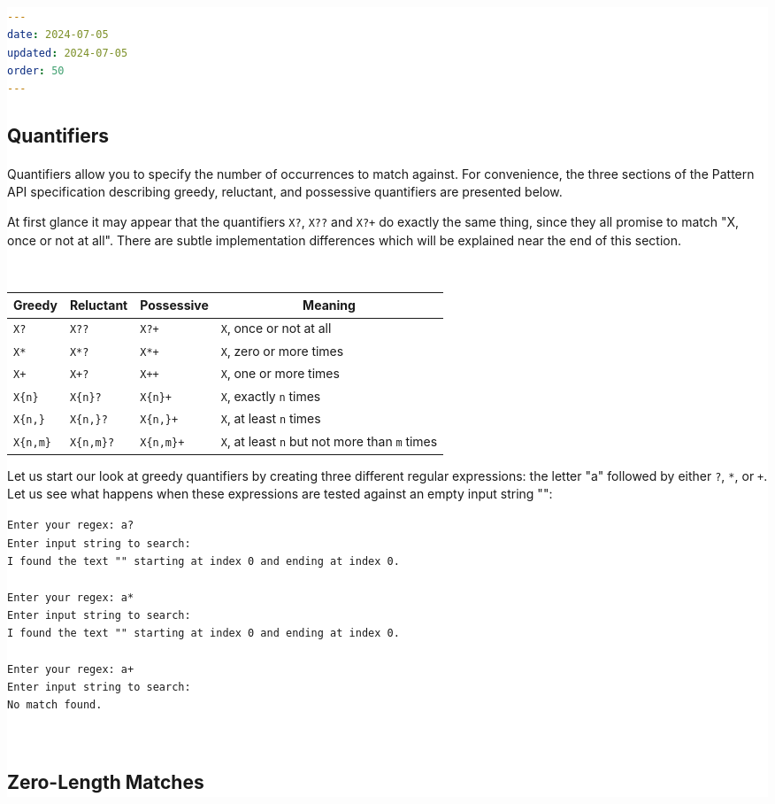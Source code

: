 ```yaml
---
date: 2024-07-05
updated: 2024-07-05
order: 50
---
```

## Quantifiers

Quantifiers allow you to specify the number of occurrences to match against. For convenience, the three sections of the Pattern API specification describing greedy, reluctant, and possessive quantifiers are presented below.

At first glance it may appear that the quantifiers `X?`, `X??` and `X?+` do exactly the same thing, since they all promise to match "X, once or not at all". There are subtle implementation differences which will be explained near the end of this section.

 

|Greedy|Reluctant|Possessive|Meaning|
|---|---|---|---|
|`X?`|`X??`|`X?+`|`X`, once or not at all|
|`X*`|`X*?`|`X*+`|`X`, zero or more times|
|`X+`|`X+?`|`X++`|`X`, one or more times|
|`X{n}`|`X{n}?`|`X{n}+`|`X`, exactly `n` times|
|`X{n,}`|`X{n,}?`|`X{n,}+`|`X`, at least `n` times|
|`X{n,m}`|`X{n,m}?`|`X{n,m}+`|`X`, at least `n` but not more than `m` times|

Let us start our look at greedy quantifiers by creating three different regular expressions: the letter "a" followed by either `?`, `*`, or `+`. Let us see what happens when these expressions are tested against an empty input string "":

```shell
Enter your regex: a?
Enter input string to search: 
I found the text "" starting at index 0 and ending at index 0.

Enter your regex: a*
Enter input string to search: 
I found the text "" starting at index 0 and ending at index 0.

Enter your regex: a+
Enter input string to search: 
No match found.
```

 

## Zero-Length Matches
